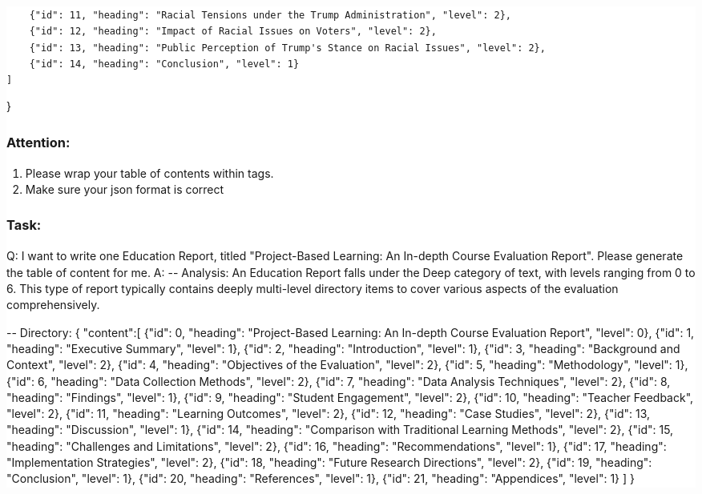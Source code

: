         {"id": 11, "heading": "Racial Tensions under the Trump Administration", "level": 2},
        {"id": 12, "heading": "Impact of Racial Issues on Voters", "level": 2},
        {"id": 13, "heading": "Public Perception of Trump's Stance on Racial Issues", "level": 2},
        {"id": 14, "heading": "Conclusion", "level": 1}
    ]
}
</JSON>


### Attention:
1. Please wrap your table of contents within <JSON></JSON> tags. 
2. Make sure your json format is correct

### Task:
Q: I want to write one Education Report, titled "Project-Based Learning: An In-depth Course Evaluation Report". Please generate the table of content for me.
A:
-- Analysis:
An Education Report falls under the Deep category of text, with levels ranging from 0 to 6. This type of report typically contains deeply multi-level directory items to cover various aspects of the evaluation comprehensively.

-- Directory:
<JSON>
{
    "content":[
        {"id": 0, "heading": "Project-Based Learning: An In-depth Course Evaluation Report", "level": 0},
        {"id": 1, "heading": "Executive Summary", "level": 1},
        {"id": 2, "heading": "Introduction", "level": 1},
        {"id": 3, "heading": "Background and Context", "level": 2},
        {"id": 4, "heading": "Objectives of the Evaluation", "level": 2},
        {"id": 5, "heading": "Methodology", "level": 1},
        {"id": 6, "heading": "Data Collection Methods", "level": 2},
        {"id": 7, "heading": "Data Analysis Techniques", "level": 2},
        {"id": 8, "heading": "Findings", "level": 1},
        {"id": 9, "heading": "Student Engagement", "level": 2},
        {"id": 10, "heading": "Teacher Feedback", "level": 2},
        {"id": 11, "heading": "Learning Outcomes", "level": 2},
        {"id": 12, "heading": "Case Studies", "level": 2},
        {"id": 13, "heading": "Discussion", "level": 1},
        {"id": 14, "heading": "Comparison with Traditional Learning Methods", "level": 2},
        {"id": 15, "heading": "Challenges and Limitations", "level": 2},
        {"id": 16, "heading": "Recommendations", "level": 1},
        {"id": 17, "heading": "Implementation Strategies", "level": 2},
        {"id": 18, "heading": "Future Research Directions", "level": 2},
        {"id": 19, "heading": "Conclusion", "level": 1},
        {"id": 20, "heading": "References", "level": 1},
        {"id": 21, "heading": "Appendices", "level": 1}
    ]
}
</JSON>
